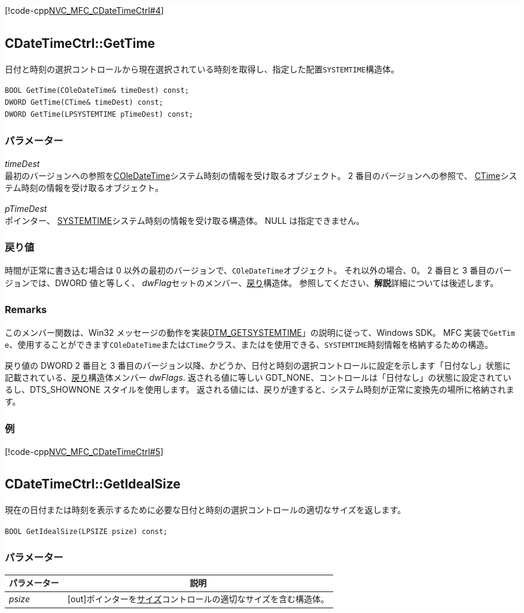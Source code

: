 [!code-cpp[NVC_MFC_CDateTimeCtrl#4](../../mfc/reference/codesnippet/cpp/cdatetimectrl-class_7.cpp)]

##  <a name="gettime"></a>  CDateTimeCtrl::GetTime

日付と時刻の選択コントロールから現在選択されている時刻を取得し、指定した配置`SYSTEMTIME`構造体。

```
BOOL GetTime(COleDateTime& timeDest) const;
DWORD GetTime(CTime& timeDest) const;
DWORD GetTime(LPSYSTEMTIME pTimeDest) const;
```

### <a name="parameters"></a>パラメーター

*timeDest*<br/>
最初のバージョンへの参照を[COleDateTime](../../atl-mfc-shared/reference/coledatetime-class.md)システム時刻の情報を受け取るオブジェクト。 2 番目のバージョンへの参照で、 [CTime](../../atl-mfc-shared/reference/ctime-class.md)システム時刻の情報を受け取るオブジェクト。

*pTimeDest*<br/>
ポインター、 [SYSTEMTIME](/windows/desktop/api/minwinbase/ns-minwinbase-systemtime)システム時刻の情報を受け取る構造体。 NULL は指定できません。

### <a name="return-value"></a>戻り値

時間が正常に書き込む場合は 0 以外の最初のバージョンで、`COleDateTime`オブジェクト。 それ以外の場合、0。 2 番目と 3 番目のバージョンでは、DWORD 値と等しく、 *dwFlag*セットのメンバー、[戻り](/windows/desktop/api/commctrl/ns-commctrl-tagnmdatetimechange)構造体。 参照してください、**解説**詳細については後述します。

### <a name="remarks"></a>Remarks

このメンバー関数は、Win32 メッセージの動作を実装[DTM_GETSYSTEMTIME](/windows/desktop/Controls/dtm-getsystemtime)」の説明に従って、Windows SDK。 MFC 実装で`GetTime`、使用することができます`COleDateTime`または`CTime`クラス、またはを使用できる、`SYSTEMTIME`時刻情報を格納するための構造。

戻り値の DWORD 2 番目と 3 番目のバージョン以降、かどうか、日付と時刻の選択コントロールに設定を示します「日付なし」状態に記載されている、[戻り](/windows/desktop/api/commctrl/ns-commctrl-tagnmdatetimechange)構造体メンバー *dwFlags*. 返される値に等しい GDT_NONE、コントロールは「日付なし」の状態に設定されているし、DTS_SHOWNONE スタイルを使用します。 返される値には、戻りが達すると、システム時刻が正常に変換先の場所に格納されます。

### <a name="example"></a>例

[!code-cpp[NVC_MFC_CDateTimeCtrl#5](../../mfc/reference/codesnippet/cpp/cdatetimectrl-class_8.cpp)]

##  <a name="getidealsize"></a>  CDateTimeCtrl::GetIdealSize

現在の日付または時刻を表示するために必要な日付と時刻の選択コントロールの適切なサイズを返します。

```
BOOL GetIdealSize(LPSIZE psize) const;
```

### <a name="parameters"></a>パラメーター

|パラメーター|説明|
|---------------|-----------------|
|*psize*|[out]ポインターを[サイズ](/windows/desktop/api/windef/ns-windef-tagsize)コントロールの適切なサイズを含む構造体。|
